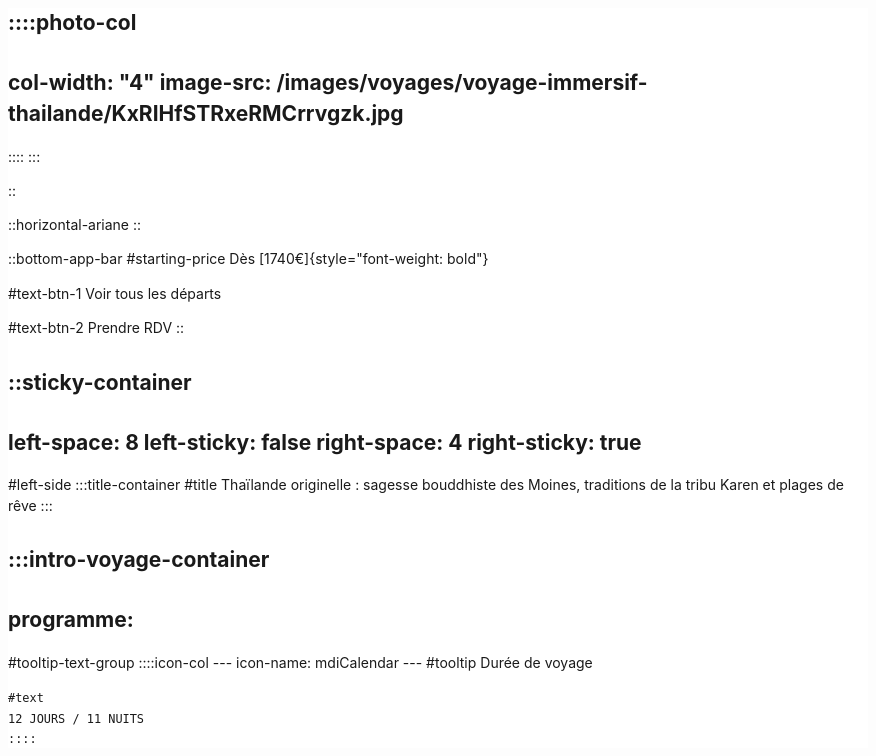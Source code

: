   ::::photo-col
  ---
  col-width: "4"
  image-src: /images/voyages/voyage-immersif-thailande/KxRIHfSTRxeRMCrrvgzk.jpg
  ---
  ::::
:::

::

::horizontal-ariane
::

::bottom-app-bar
#starting-price
Dès [1740€]{style="font-weight: bold"}

#text-btn-1
Voir tous les départs

#text-btn-2
Prendre RDV
::

::sticky-container
---
left-space: 8
left-sticky: false
right-space: 4
right-sticky: true
---
#left-side
  :::title-container
  #title
  Thaïlande originelle : sagesse bouddhiste des Moines, traditions de la tribu Karen et plages de rêve
  :::

  :::intro-voyage-container
  ---
  programme: 
  ---

  #tooltip-text-group
    ::::icon-col
    ---
    icon-name: mdiCalendar
    ---
    #tooltip
    Durée de voyage

    #text
    12 JOURS / 11 NUITS
    ::::
